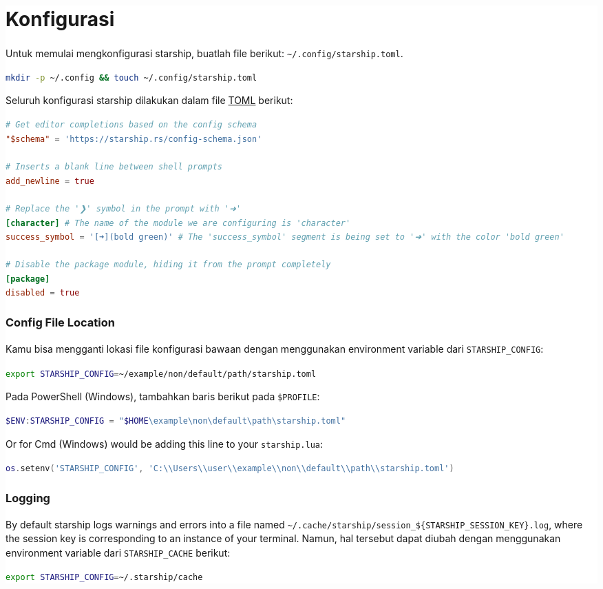 # Konfigurasi

Untuk memulai mengkonfigurasi starship, buatlah file berikut: `~/.config/starship.toml`.

```sh
mkdir -p ~/.config && touch ~/.config/starship.toml
```

Seluruh konfigurasi starship dilakukan dalam file [TOML](https://github.com/toml-lang/toml) berikut:

```toml
# Get editor completions based on the config schema
"$schema" = 'https://starship.rs/config-schema.json'

# Inserts a blank line between shell prompts
add_newline = true

# Replace the '❯' symbol in the prompt with '➜'
[character] # The name of the module we are configuring is 'character'
success_symbol = '[➜](bold green)' # The 'success_symbol' segment is being set to '➜' with the color 'bold green'

# Disable the package module, hiding it from the prompt completely
[package]
disabled = true
```

### Config File Location

Kamu bisa mengganti lokasi file konfigurasi bawaan dengan menggunakan environment variable dari `STARSHIP_CONFIG`:

```sh
export STARSHIP_CONFIG=~/example/non/default/path/starship.toml
```

Pada PowerShell (Windows), tambahkan baris berikut pada `$PROFILE`:

```powershell
$ENV:STARSHIP_CONFIG = "$HOME\example\non\default\path\starship.toml"
```

Or for Cmd (Windows) would be adding this line to your `starship.lua`:

```lua
os.setenv('STARSHIP_CONFIG', 'C:\\Users\\user\\example\\non\\default\\path\\starship.toml')
```

### Logging

By default starship logs warnings and errors into a file named `~/.cache/starship/session_${STARSHIP_SESSION_KEY}.log`, where the session key is corresponding to an instance of your terminal. Namun, hal tersebut dapat diubah dengan menggunakan environment variable dari `STARSHIP_CACHE` berikut:

```sh
export STARSHIP_CONFIG=~/.starship/cache
```

